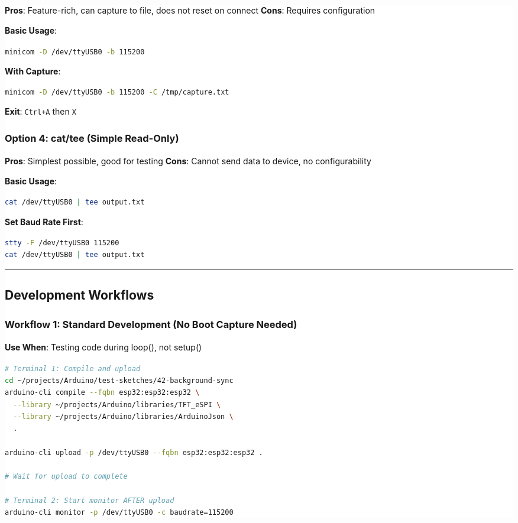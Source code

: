 **Pros**: Feature-rich, can capture to file, does not reset on connect
**Cons**: Requires configuration

**Basic Usage**:
```bash
minicom -D /dev/ttyUSB0 -b 115200
```

**With Capture**:
```bash
minicom -D /dev/ttyUSB0 -b 115200 -C /tmp/capture.txt
```

**Exit**: `Ctrl+A` then `X`

### Option 4: cat/tee (Simple Read-Only)

**Pros**: Simplest possible, good for testing
**Cons**: Cannot send data to device, no configurability

**Basic Usage**:
```bash
cat /dev/ttyUSB0 | tee output.txt
```

**Set Baud Rate First**:
```bash
stty -F /dev/ttyUSB0 115200
cat /dev/ttyUSB0 | tee output.txt
```

---

## Development Workflows

### Workflow 1: Standard Development (No Boot Capture Needed)

**Use When**: Testing code during loop(), not setup()

```bash
# Terminal 1: Compile and upload
cd ~/projects/Arduino/test-sketches/42-background-sync
arduino-cli compile --fqbn esp32:esp32:esp32 \
  --library ~/projects/Arduino/libraries/TFT_eSPI \
  --library ~/projects/Arduino/libraries/ArduinoJson \
  .

arduino-cli upload -p /dev/ttyUSB0 --fqbn esp32:esp32:esp32 .

# Wait for upload to complete

# Terminal 2: Start monitor AFTER upload
arduino-cli monitor -p /dev/ttyUSB0 -c baudrate=115200
```
